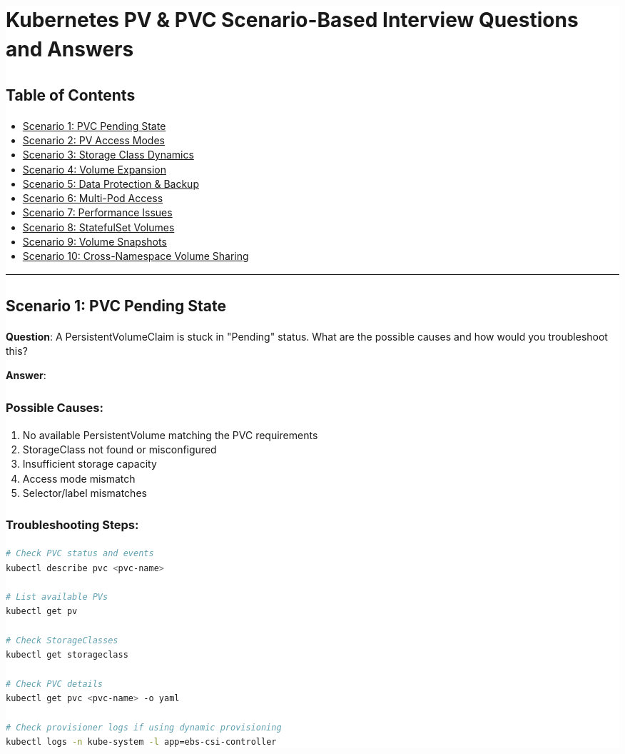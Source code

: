 # Kubernetes PV & PVC Scenario-Based Interview Questions and Answers


## Table of Contents
- [Scenario 1: PVC Pending State](#scenario-1-pvc-pending-state)
- [Scenario 2: PV Access Modes](#scenario-2-pv-access-modes)
- [Scenario 3: Storage Class Dynamics](#scenario-3-storage-class-dynamics)
- [Scenario 4: Volume Expansion](#scenario-4-volume-expansion)
- [Scenario 5: Data Protection & Backup](#scenario-5-data-protection--backup)
- [Scenario 6: Multi-Pod Access](#scenario-6-multi-pod-access)
- [Scenario 7: Performance Issues](#scenario-7-performance-issues)
- [Scenario 8: StatefulSet Volumes](#scenario-8-statefulset-volumes)
- [Scenario 9: Volume Snapshots](#scenario-9-volume-snapshots)
- [Scenario 10: Cross-Namespace Volume Sharing](#scenario-10-cross-namespace-volume-sharing)

---

## Scenario 1: PVC Pending State

**Question**: A PersistentVolumeClaim is stuck in "Pending" status. What are the possible causes and how would you troubleshoot this?

**Answer**:

### Possible Causes:
1. No available PersistentVolume matching the PVC requirements
2. StorageClass not found or misconfigured
3. Insufficient storage capacity
4. Access mode mismatch
5. Selector/label mismatches

### Troubleshooting Steps:
```bash
# Check PVC status and events
kubectl describe pvc <pvc-name>

# List available PVs
kubectl get pv

# Check StorageClasses
kubectl get storageclass

# Check PVC details
kubectl get pvc <pvc-name> -o yaml

# Check provisioner logs if using dynamic provisioning
kubectl logs -n kube-system -l app=ebs-csi-controller
```
